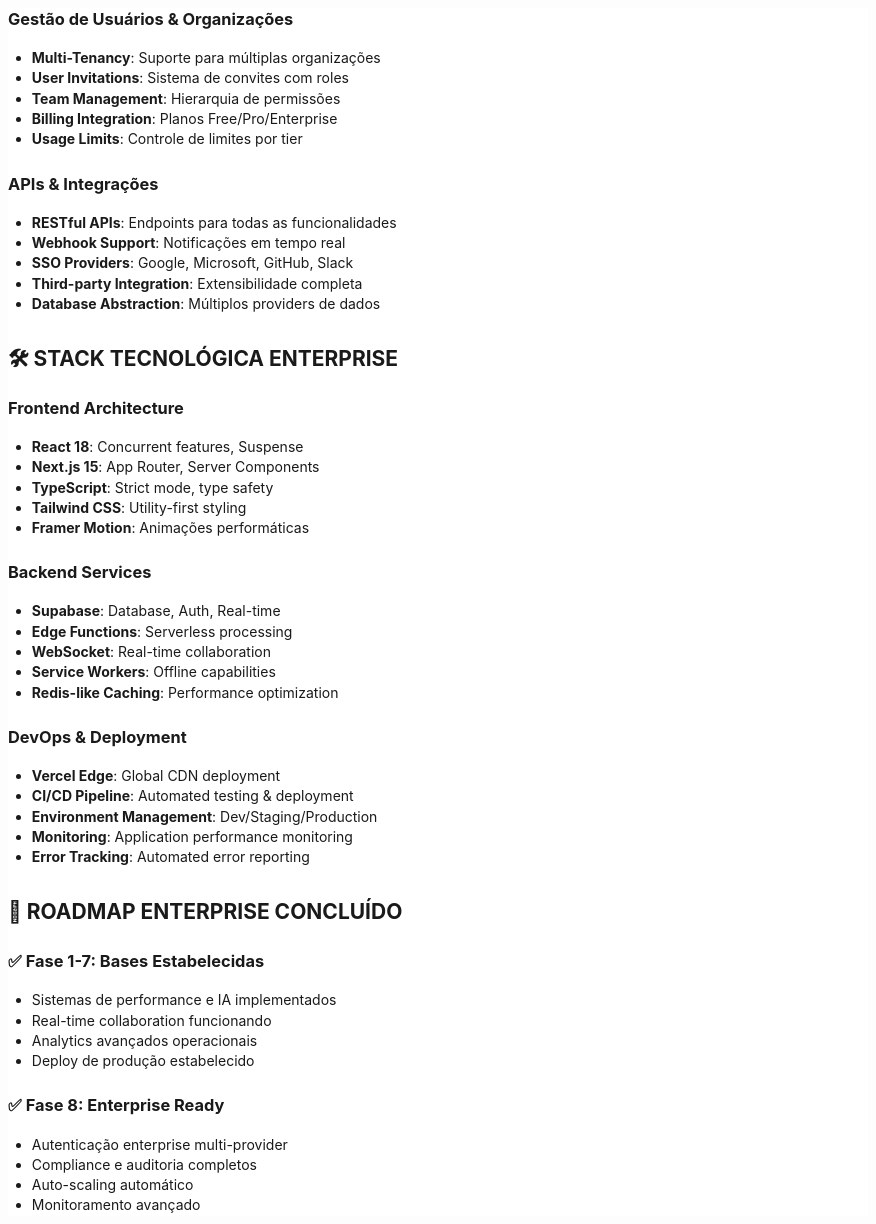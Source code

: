 ### **Gestão de Usuários & Organizações**
- **Multi-Tenancy**: Suporte para múltiplas organizações
- **User Invitations**: Sistema de convites com roles
- **Team Management**: Hierarquia de permissões
- **Billing Integration**: Planos Free/Pro/Enterprise
- **Usage Limits**: Controle de limites por tier

### **APIs & Integrações**
- **RESTful APIs**: Endpoints para todas as funcionalidades
- **Webhook Support**: Notificações em tempo real
- **SSO Providers**: Google, Microsoft, GitHub, Slack
- **Third-party Integration**: Extensibilidade completa
- **Database Abstraction**: Múltiplos providers de dados

## 🛠️ **STACK TECNOLÓGICA ENTERPRISE**

### **Frontend Architecture**
- **React 18**: Concurrent features, Suspense
- **Next.js 15**: App Router, Server Components
- **TypeScript**: Strict mode, type safety
- **Tailwind CSS**: Utility-first styling
- **Framer Motion**: Animações performáticas

### **Backend Services**
- **Supabase**: Database, Auth, Real-time
- **Edge Functions**: Serverless processing
- **WebSocket**: Real-time collaboration
- **Service Workers**: Offline capabilities
- **Redis-like Caching**: Performance optimization

### **DevOps & Deployment**
- **Vercel Edge**: Global CDN deployment
- **CI/CD Pipeline**: Automated testing & deployment
- **Environment Management**: Dev/Staging/Production
- **Monitoring**: Application performance monitoring
- **Error Tracking**: Automated error reporting

## 🚀 **ROADMAP ENTERPRISE CONCLUÍDO**

### ✅ **Fase 1-7: Bases Estabelecidas**
- Sistemas de performance e IA implementados
- Real-time collaboration funcionando
- Analytics avançados operacionais
- Deploy de produção estabelecido

### ✅ **Fase 8: Enterprise Ready**
- Autenticação enterprise multi-provider
- Compliance e auditoria completos
- Auto-scaling automático
- Monitoramento avançado
